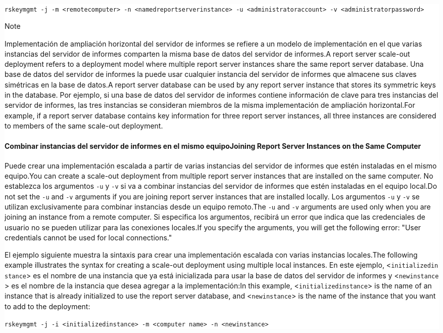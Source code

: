 ```  
rskeymgmt -j -m <remotecomputer> -n <namedreportserverinstance> -u <administratoraccount> -v <administratorpassword>  
```  
  
> [!NOTE]  
>  <span data-ttu-id="b3536-176">Implementación de ampliación horizontal del servidor de informes se refiere a un modelo de implementación en el que varias instancias del servidor de informes comparten la misma base de datos del servidor de informes.</span><span class="sxs-lookup"><span data-stu-id="b3536-176">A report server scale-out deployment refers to a deployment model where multiple report server instances share the same report server database.</span></span> <span data-ttu-id="b3536-177">Una base de datos del servidor de informes la puede usar cualquier instancia del servidor de informes que almacene sus claves simétricas en la base de datos.</span><span class="sxs-lookup"><span data-stu-id="b3536-177">A report server database can be used by any report server instance that stores its symmetric keys in the database.</span></span> <span data-ttu-id="b3536-178">Por ejemplo, si una base de datos del servidor de informes contiene información de clave para tres instancias del servidor de informes, las tres instancias se consideran miembros de la misma implementación de ampliación horizontal.</span><span class="sxs-lookup"><span data-stu-id="b3536-178">For example, if a report server database contains key information for three report server instances, all three instances are considered to members of the same scale-out deployment.</span></span>  
  
#### <a name="joining-report-server-instances-on-the-same-computer"></a><span data-ttu-id="b3536-179">Combinar instancias del servidor de informes en el mismo equipo</span><span class="sxs-lookup"><span data-stu-id="b3536-179">Joining Report Server Instances on the Same Computer</span></span>  
 <span data-ttu-id="b3536-180">Puede crear una implementación escalada a partir de varias instancias del servidor de informes que estén instaladas en el mismo equipo.</span><span class="sxs-lookup"><span data-stu-id="b3536-180">You can create a scale-out deployment from multiple report server instances that are installed on the same computer.</span></span> <span data-ttu-id="b3536-181">No establezca los argumentos `-u` y `-v` si va a combinar instancias del servidor de informes que estén instaladas en el equipo local.</span><span class="sxs-lookup"><span data-stu-id="b3536-181">Do not set the `-u` and `-v` arguments if you are joining report server instances that are installed locally.</span></span> <span data-ttu-id="b3536-182">Los argumentos `-u` y `-v` se utilizan exclusivamente para combinar instancias desde un equipo remoto.</span><span class="sxs-lookup"><span data-stu-id="b3536-182">The `-u` and `-v` arguments are used only when you are joining an instance from a remote computer.</span></span> <span data-ttu-id="b3536-183">Si especifica los argumentos, recibirá un error que indica que las credenciales de usuario no se pueden utilizar para las conexiones locales.</span><span class="sxs-lookup"><span data-stu-id="b3536-183">If you specify the arguments, you will get the following error: "User credentials cannot be used for local connections."</span></span>  
  
 <span data-ttu-id="b3536-184">El ejemplo siguiente muestra la sintaxis para crear una implementación escalada con varias instancias locales.</span><span class="sxs-lookup"><span data-stu-id="b3536-184">The following example illustrates the syntax for creating a scale-out deployment using multiple local instances.</span></span> <span data-ttu-id="b3536-185">En este ejemplo, <`initializedinstance`> es el nombre de una instancia que ya está inicializada para usar la base de datos del servidor de informes y <`newinstance`> es el nombre de la instancia que desea agregar a la implementación:</span><span class="sxs-lookup"><span data-stu-id="b3536-185">In this example, <`initializedinstance`> is the name of an instance that is already initialized to use the report server database, and <`newinstance`> is the name of the instance that you want to add to the deployment:</span></span>  
  
```  
rskeymgmt -j -i <initializedinstance> -m <computer name> -n <newinstance>  
```  
  